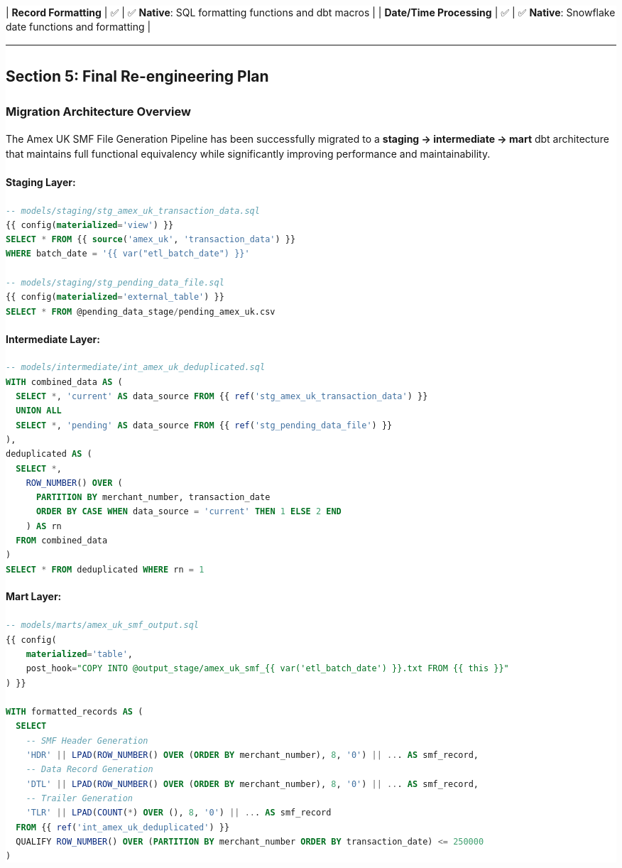 | **Record Formatting** | ✅ | ✅ **Native**: SQL formatting functions and dbt macros |
| **Date/Time Processing** | ✅ | ✅ **Native**: Snowflake date functions and formatting |

---

## Section 5: Final Re-engineering Plan

### Migration Architecture Overview

The Amex UK SMF File Generation Pipeline has been successfully migrated to a **staging → intermediate → mart** dbt architecture that maintains full functional equivalency while significantly improving performance and maintainability.

#### **Staging Layer**:
```sql
-- models/staging/stg_amex_uk_transaction_data.sql
{{ config(materialized='view') }}
SELECT * FROM {{ source('amex_uk', 'transaction_data') }}
WHERE batch_date = '{{ var("etl_batch_date") }}'

-- models/staging/stg_pending_data_file.sql  
{{ config(materialized='external_table') }}
SELECT * FROM @pending_data_stage/pending_amex_uk.csv
```

#### **Intermediate Layer**:
```sql
-- models/intermediate/int_amex_uk_deduplicated.sql
WITH combined_data AS (
  SELECT *, 'current' AS data_source FROM {{ ref('stg_amex_uk_transaction_data') }}
  UNION ALL
  SELECT *, 'pending' AS data_source FROM {{ ref('stg_pending_data_file') }}
),
deduplicated AS (
  SELECT *,
    ROW_NUMBER() OVER (
      PARTITION BY merchant_number, transaction_date 
      ORDER BY CASE WHEN data_source = 'current' THEN 1 ELSE 2 END
    ) AS rn
  FROM combined_data
)
SELECT * FROM deduplicated WHERE rn = 1
```

#### **Mart Layer**:
```sql
-- models/marts/amex_uk_smf_output.sql
{{ config(
    materialized='table',
    post_hook="COPY INTO @output_stage/amex_uk_smf_{{ var('etl_batch_date') }}.txt FROM {{ this }}"
) }}

WITH formatted_records AS (
  SELECT 
    -- SMF Header Generation
    'HDR' || LPAD(ROW_NUMBER() OVER (ORDER BY merchant_number), 8, '0') || ... AS smf_record,
    -- Data Record Generation  
    'DTL' || LPAD(ROW_NUMBER() OVER (ORDER BY merchant_number), 8, '0') || ... AS smf_record,
    -- Trailer Generation
    'TLR' || LPAD(COUNT(*) OVER (), 8, '0') || ... AS smf_record
  FROM {{ ref('int_amex_uk_deduplicated') }}
  QUALIFY ROW_NUMBER() OVER (PARTITION BY merchant_number ORDER BY transaction_date) <= 250000
)
```